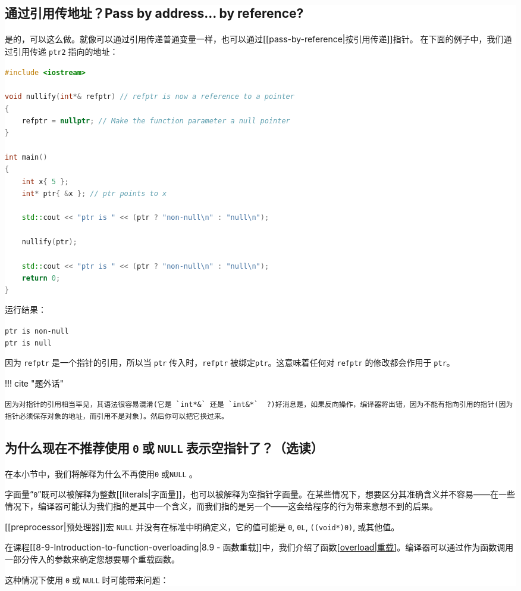 
## 通过引用传地址？Pass by address… by reference?

是的，可以这么做。就像可以通过引用传递普通变量一样，也可以通过[[pass-by-reference|按引用传递]]指针。
在下面的例子中，我们通过引用传递 `ptr2` 指向的地址：

```cpp
#include <iostream>

void nullify(int*& refptr) // refptr is now a reference to a pointer
{
    refptr = nullptr; // Make the function parameter a null pointer
}

int main()
{
    int x{ 5 };
    int* ptr{ &x }; // ptr points to x

    std::cout << "ptr is " << (ptr ? "non-null\n" : "null\n");

    nullify(ptr);

    std::cout << "ptr is " << (ptr ? "non-null\n" : "null\n");
    return 0;
}
```

运行结果：

```
ptr is non-null
ptr is null
```

因为 `refptr` 是一个指针的引用，所以当 `ptr` 传入时，`refptr` 被绑定`ptr`。这意味着任何对 `refptr` 的修改都会作用于 `ptr`。

!!! cite "题外话"

	因为对指针的引用相当罕见，其语法很容易混淆(它是 `int*&` 还是 `int&*`  ?)好消息是，如果反向操作，编译器将出错，因为不能有指向引用的指针(因为指针必须保存对象的地址，而引用不是对象)。然后你可以把它换过来。

## 为什么现在不推荐使用 `0` 或 `NULL` 表示空指针了？（选读）

在本小节中，我们将解释为什么不再使用`0` 或`NULL` 。

字面量“`0`”既可以被解释为整数[[literals|字面量]]，也可以被解释为空指针字面量。在某些情况下，想要区分其准确含义并不容易——在一些情况下，编译器可能认为我们指的是其中一个含义，而我们指的是另一个——这会给程序的行为带来意想不到的后果。

[[preprocessor|预处理器]]宏 `NULL` 并没有在标准中明确定义，它的值可能是 `0`, `0L`, `((void*)0)`, 或其他值。

在课程[[8-9-Introduction-to-function-overloading|8.9 - 函数重载]]中，我们介绍了函数[[overload|重载]](多个函数可以具有相同的名称，只要它们可以通过形参的数量或类型来区分)。编译器可以通过作为函数调用一部分传入的参数来确定您想要哪个重载函数。

这种情况下使用 `0` 或 `NULL` 时可能带来问题：
